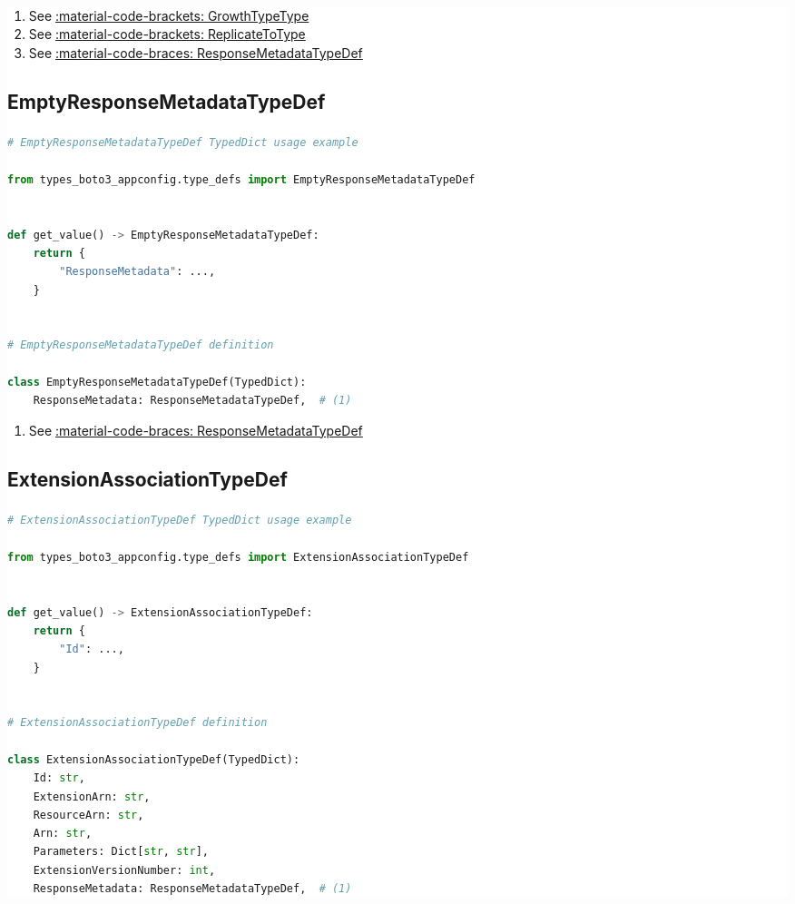 1. See [:material-code-brackets: GrowthTypeType](./literals.md#growthtypetype)
2. See [:material-code-brackets: ReplicateToType](./literals.md#replicatetotype)
3. See [:material-code-braces: ResponseMetadataTypeDef](./type_defs.md#responsemetadatatypedef)

## EmptyResponseMetadataTypeDef

```python
# EmptyResponseMetadataTypeDef TypedDict usage example

from types_boto3_appconfig.type_defs import EmptyResponseMetadataTypeDef


def get_value() -> EmptyResponseMetadataTypeDef:
    return {
        "ResponseMetadata": ...,
    }


# EmptyResponseMetadataTypeDef definition

class EmptyResponseMetadataTypeDef(TypedDict):
    ResponseMetadata: ResponseMetadataTypeDef,  # (1)
```

1. See [:material-code-braces: ResponseMetadataTypeDef](./type_defs.md#responsemetadatatypedef)

## ExtensionAssociationTypeDef

```python
# ExtensionAssociationTypeDef TypedDict usage example

from types_boto3_appconfig.type_defs import ExtensionAssociationTypeDef


def get_value() -> ExtensionAssociationTypeDef:
    return {
        "Id": ...,
    }


# ExtensionAssociationTypeDef definition

class ExtensionAssociationTypeDef(TypedDict):
    Id: str,
    ExtensionArn: str,
    ResourceArn: str,
    Arn: str,
    Parameters: Dict[str, str],
    ExtensionVersionNumber: int,
    ResponseMetadata: ResponseMetadataTypeDef,  # (1)
```
